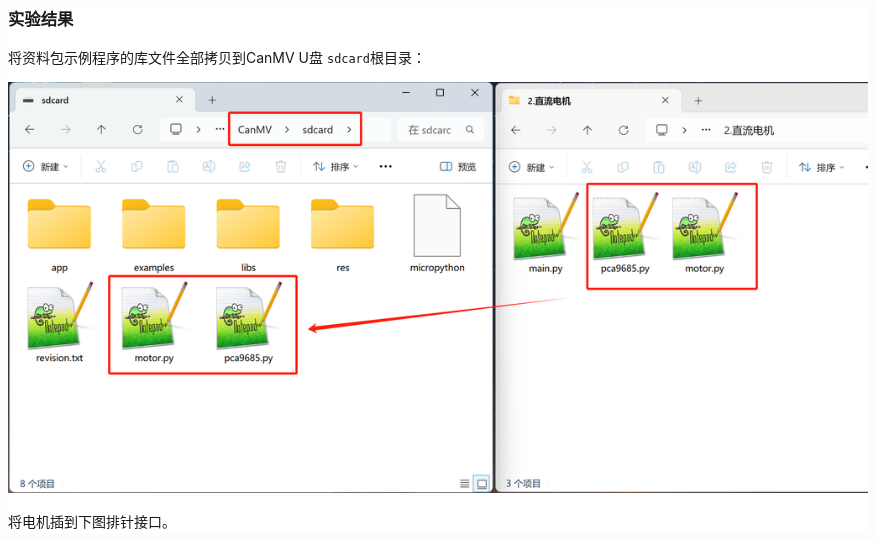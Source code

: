 ```python

```

### 实验结果

将资料包示例程序的库文件全部拷贝到CanMV U盘 `sdcard`根目录：

![servo](./img/pymotors/pymotors7_2.png)

将电机插到下图排针接口。

